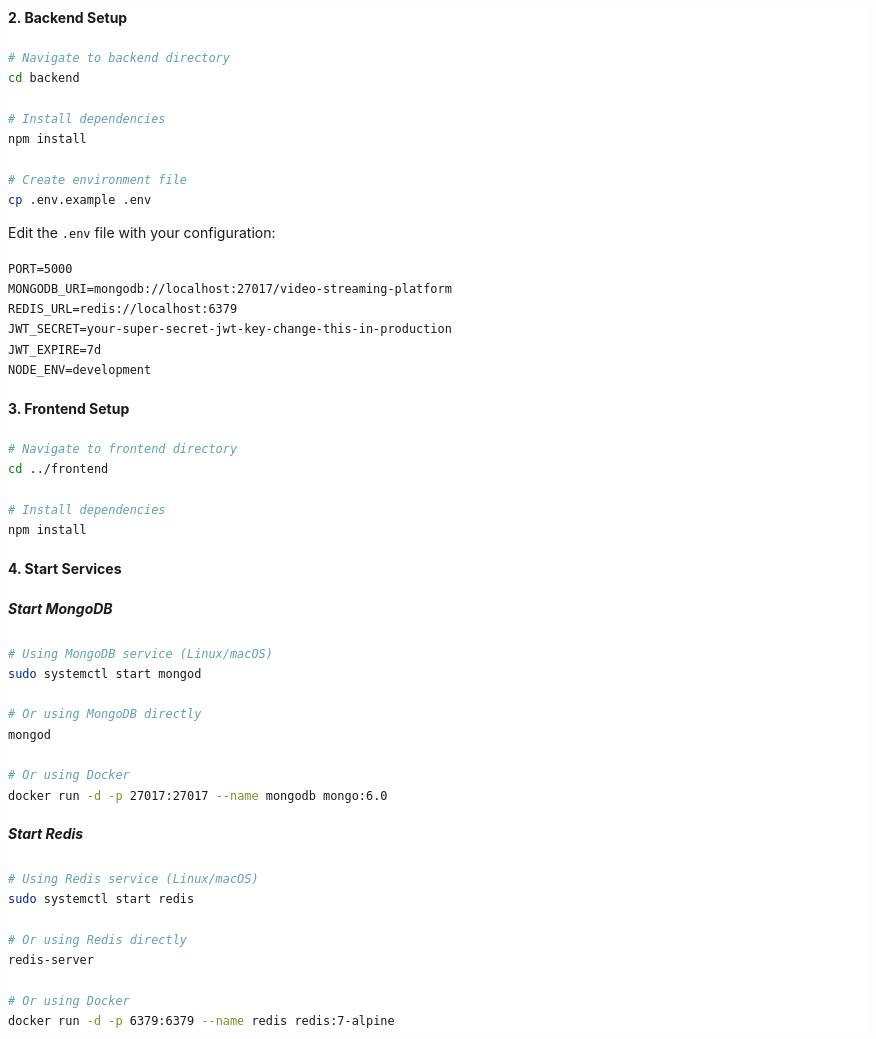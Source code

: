 #### 2. Backend Setup

```bash
# Navigate to backend directory
cd backend

# Install dependencies
npm install

# Create environment file
cp .env.example .env
```

Edit the `.env` file with your configuration:
```env
PORT=5000
MONGODB_URI=mongodb://localhost:27017/video-streaming-platform
REDIS_URL=redis://localhost:6379
JWT_SECRET=your-super-secret-jwt-key-change-this-in-production
JWT_EXPIRE=7d
NODE_ENV=development
```

#### 3. Frontend Setup

```bash
# Navigate to frontend directory
cd ../frontend

# Install dependencies
npm install
```

#### 4. Start Services

##### Start MongoDB
```bash
# Using MongoDB service (Linux/macOS)
sudo systemctl start mongod

# Or using MongoDB directly
mongod

# Or using Docker
docker run -d -p 27017:27017 --name mongodb mongo:6.0
```

##### Start Redis
```bash
# Using Redis service (Linux/macOS)
sudo systemctl start redis

# Or using Redis directly
redis-server

# Or using Docker
docker run -d -p 6379:6379 --name redis redis:7-alpine
```
